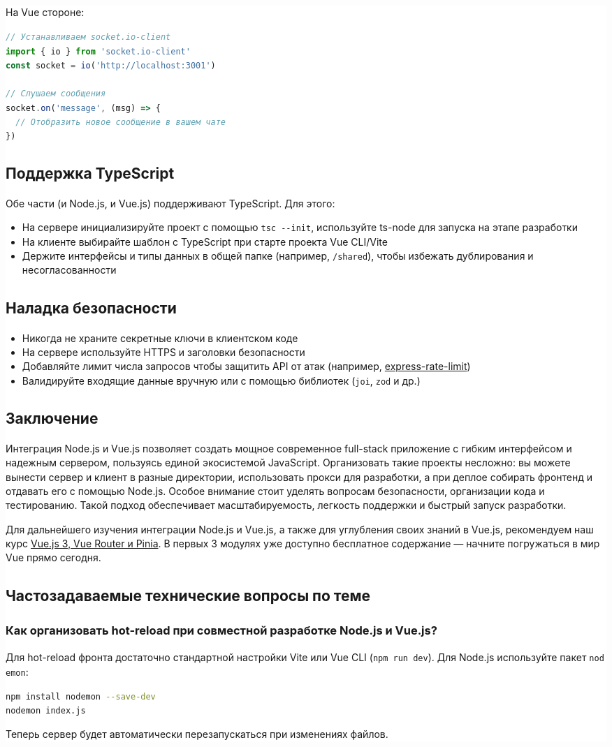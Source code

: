 На Vue стороне:

```js
// Устанавливаем socket.io-client
import { io } from 'socket.io-client'
const socket = io('http://localhost:3001')

// Слушаем сообщения
socket.on('message', (msg) => {
  // Отобразить новое сообщение в вашем чате
})
```

## Поддержка TypeScript

Обе части (и Node.js, и Vue.js) поддерживают TypeScript. Для этого:

- На сервере инициализируйте проект с помощью `tsc --init`, используйте ts-node для запуска на этапе разработки
- На клиенте выбирайте шаблон с TypeScript при старте проекта Vue CLI/Vite
- Держите интерфейсы и типы данных в общей папке (например, `/shared`), чтобы избежать дублирования и несогласованности

## Наладка безопасности

- Никогда не храните секретные ключи в клиентском коде
- На сервере используйте HTTPS и заголовки безопасности
- Добавляйте лимит числа запросов чтобы защитить API от атак (например, [express-rate-limit](https://github.com/nfriedly/express-rate-limit))
- Валидируйте входящие данные вручную или с помощью библиотек (`joi`, `zod` и др.)

## Заключение

Интеграция Node.js и Vue.js позволяет создать мощное современное full-stack приложение с гибким интерфейсом и надежным сервером, пользуясь единой экосистемой JavaScript. Организовать такие проекты несложно: вы можете вынести сервер и клиент в разные директории, использовать прокси для разработки, а при деплое собирать фронтенд и отдавать его с помощью Node.js. Особое внимание стоит уделять вопросам безопасности, организации кода и тестированию. Такой подход обеспечивает масштабируемость, легкость поддержки и быстрый запуск разработки.

Для дальнейшего изучения интеграции Node.js и Vue.js, а также для углубления своих знаний в Vue.js, рекомендуем наш курс [Vue.js 3, Vue Router и Pinia](https://purpleschool.ru/course/vuejs?utm_source=knowledgebase&utm_medium=article&utm_campaign=integraciya-node-js-i-vue-js-dlya-razrabotki-prilozheniy). В первых 3 модулях уже доступно бесплатное содержание — начните погружаться в мир Vue прямо сегодня.

## Частозадаваемые технические вопросы по теме

### Как организовать hot-reload при совместной разработке Node.js и Vue.js?

Для hot-reload фронта достаточно стандартной настройки Vite или Vue CLI (`npm run dev`). Для Node.js используйте пакет `nodemon`:  
```bash
npm install nodemon --save-dev
nodemon index.js
```  
Теперь сервер будет автоматически перезапускаться при изменениях файлов.
